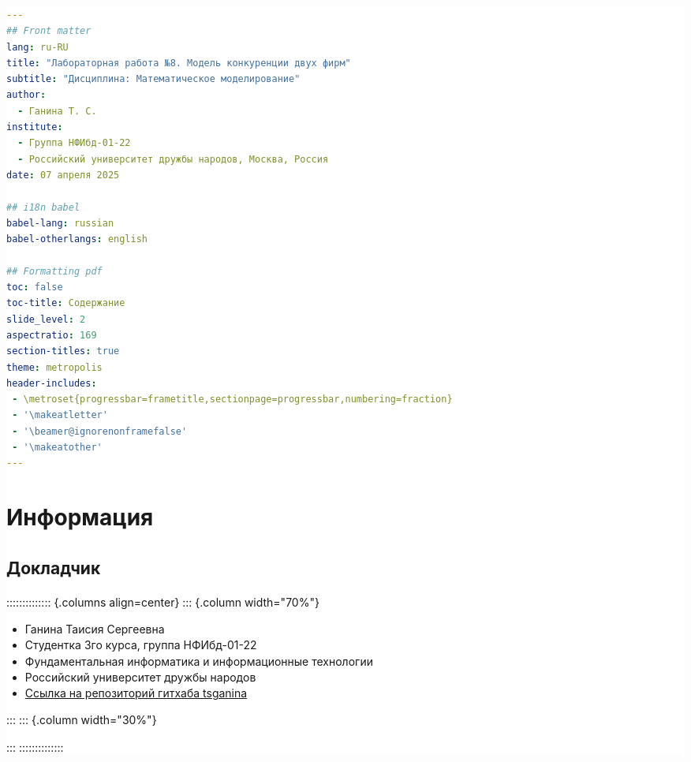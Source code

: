 ```yaml
---
## Front matter
lang: ru-RU
title: "Лабораторная работа №8. Модель конкуренции двух фирм"
subtitle: "Дисциплина: Математическое моделирование"
author:
  - Ганина Т. С.
institute:
  - Группа НФИбд-01-22
  - Российский университет дружбы народов, Москва, Россия
date: 07 апреля 2025

## i18n babel
babel-lang: russian
babel-otherlangs: english

## Formatting pdf
toc: false
toc-title: Содержание
slide_level: 2
aspectratio: 169
section-titles: true
theme: metropolis
header-includes:
 - \metroset{progressbar=frametitle,sectionpage=progressbar,numbering=fraction}
 - '\makeatletter'
 - '\beamer@ignorenonframefalse'
 - '\makeatother'
---
```


# Информация

## Докладчик

:::::::::::::: {.columns align=center}
::: {.column width="70%"}

  * Ганина Таисия Сергеевна
  * Студентка 3го курса, группа НФИбд-01-22
  * Фундаментальная информатика и информационные технологии
  * Российский университет дружбы народов
  * [Ссылка на репозиторий гитхаба tsganina](https://github.com/tsganina/study_2024-2025_mathmod)

:::
::: {.column width="30%"}

:::
::::::::::::::
